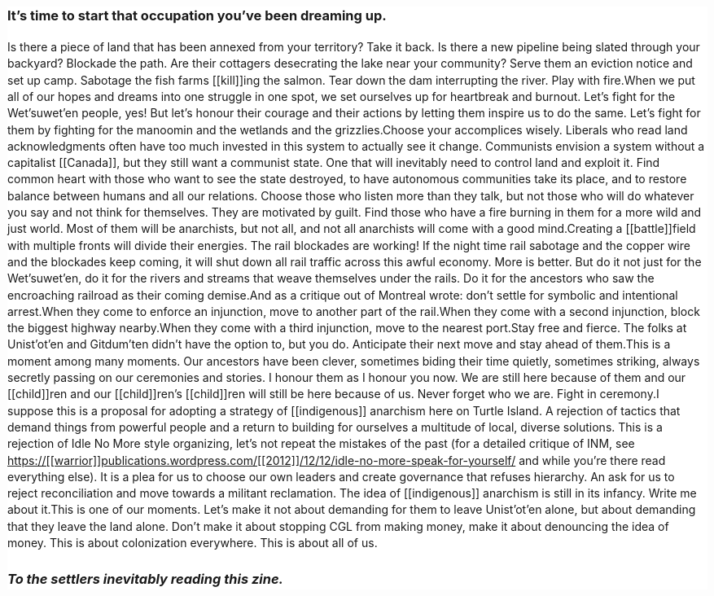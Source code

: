 ### **It’s time to start that occupation you’ve been dreaming up.**

Is there a piece of land that has been annexed from your territory? Take it back. Is there a new pipeline being slated through your backyard? Blockade the path. Are their cottagers desecrating the lake near your community? Serve them an eviction notice and set up camp. Sabotage the fish farms [[kill]]ing the salmon. Tear down the dam interrupting the river. Play with fire.When we put all of our hopes and dreams into one struggle in one spot, we set ourselves up for heartbreak and burnout. Let’s fight for the Wet’suwet’en people, yes! But let’s honour their courage and their actions by letting them inspire us to do the same. Let’s fight for them by fighting for the manoomin and the wetlands and the grizzlies.Choose your accomplices wisely. Liberals who read land acknowledgments often have too much invested in this system to actually see it change. Communists envision a system without a capitalist [[Canada]], but they still want a communist state. One that will inevitably need to control land and exploit it. Find common heart with those who want to see the state destroyed, to have autonomous communities take its place, and to restore balance between humans and all our relations. Choose those who listen more than they talk, but not those who will do whatever you say and not think for themselves. They are motivated by guilt. Find those who have a fire burning in them for a more wild and just world. Most of them will be anarchists, but not all, and not all anarchists will come with a good mind.Creating a [[battle]]field with multiple fronts will divide their energies. The rail blockades are working! If the night time rail sabotage and the copper wire and the blockades keep coming, it will shut down all rail traffic across this awful economy. More is better. But do it not just for the Wet’suwet’en, do it for the rivers and streams that weave themselves under the rails. Do it for the ancestors who saw the encroaching railroad as their coming demise.And as a critique out of Montreal wrote: don’t settle for symbolic and intentional arrest.When they come to enforce an injunction, move to another part of the rail.When they come with a second injunction, block the biggest highway nearby.When they come with a third injunction, move to the nearest port.Stay free and fierce. The folks at Unist’ot’en and Gitdum’ten didn’t have the option to, but you do. Anticipate their next move and stay ahead of them.This is a moment among many moments. Our ancestors have been clever, sometimes biding their time quietly, sometimes striking, always secretly passing on our ceremonies and stories. I honour them as I honour you now. We are still here because of them and our [[child]]ren and our [[child]]ren’s [[child]]ren will still be here because of us. Never forget who we are. Fight in ceremony.I suppose this is a proposal for adopting a strategy of [[indigenous]] anarchism here on Turtle Island. A rejection of tactics that demand things from powerful people and a return to building for ourselves a multitude of local, diverse solutions. This is a rejection of Idle No More style organizing, let’s not repeat the mistakes of the past (for a detailed critique of INM, see [https://[[warrior]]publications.wordpress.com/[[2012]]/12/12/idle-no-more-speak-for-yourself/](https://web.archive.org/web/20[[2002]]2814[[1728]]/https://[[warrior]]publications.wordpress.com/[[2012]]/12/12/idle-no-more-speak-for-yourself/) and while you’re there read everything else). It is a plea for us to choose our own leaders and create governance that refuses hierarchy. An ask for us to reject reconciliation and move towards a militant reclamation. The idea of [[indigenous]] anarchism is still in its infancy. Write me about it.This is one of our moments. Let’s make it not about demanding for them to leave Unist’ot’en alone, but about demanding that they leave the land alone. Don’t make it about stopping CGL from making money, make it about denouncing the idea of money. This is about colonization everywhere. This is about all of us.
### _To the settlers inevitably reading this zine._
